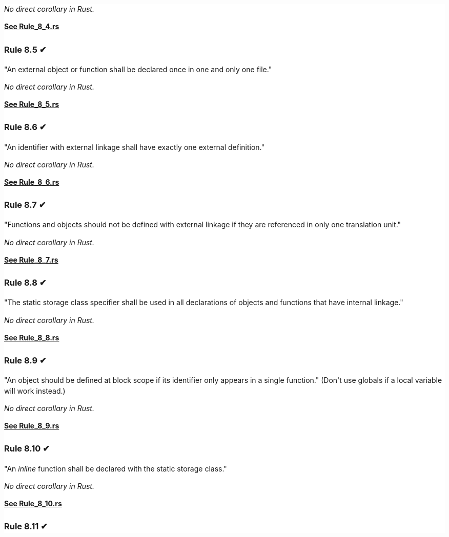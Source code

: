 _No direct corollary in Rust._

__[See Rule_8_4.rs](./tests/compile-fail/Rule_8_4.rs)__

### Rule 8.5 ✔

"An external object or function shall be declared once in one and only one
file."

_No direct corollary in Rust._

__[See Rule_8_5.rs](./tests/compile-fail/Rule_8_5.rs)__

### Rule 8.6 ✔

"An identifier with external linkage shall have exactly one external
definition."

_No direct corollary in Rust._

__[See Rule_8_6.rs](./tests/compile-fail/Rule_8_6.rs)__

### Rule 8.7 ✔

"Functions and objects should not be defined with external linkage if they
are referenced in only one translation unit."

_No direct corollary in Rust._

__[See Rule_8_7.rs](./tests/compile-fail/Rule_8_7.rs)__

### Rule 8.8 ✔

"The static storage class specifier shall be used in all declarations of objects
and functions that have internal linkage."

_No direct corollary in Rust._

__[See Rule_8_8.rs](./tests/compile-fail/Rule_8_8.rs)__

### Rule 8.9 ✔

"An object should be defined at block scope if its identifier only appears in
a single function." (Don't use globals if a local variable will work instead.)

_No direct corollary in Rust._

__[See Rule_8_9.rs](./tests/compile-fail/Rule_8_9.rs)__

### Rule 8.10 ✔

"An _inline_ function shall be declared with the static storage class."

_No direct corollary in Rust._

__[See Rule_8_10.rs](./tests/compile-fail/Rule_8_10.rs)__

### Rule 8.11 ✔
